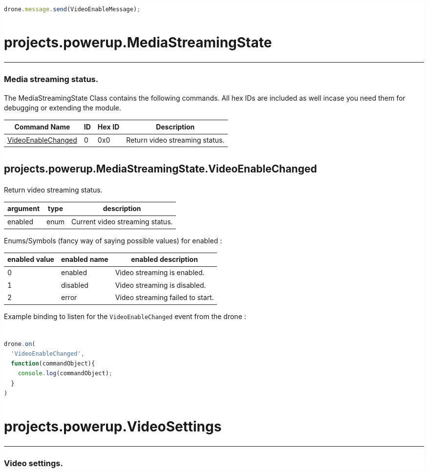 ```javascript
drone.message.send(VideoEnableMessage);

```


# projects.powerup.MediaStreamingState
-----
### Media streaming status.

The MediaStreamingState Class contains the following commands.
All hex IDs are included as well incase you need them for debugging or extending the module.

| Command Name | ID | Hex ID | Description |
|--------------|----|--------|-------------|
|[VideoEnableChanged](#projectspowerupmediastreamingstatevideoenablechanged)|0|0x0|Return video streaming status.|
## projects.powerup.MediaStreamingState.VideoEnableChanged

Return video streaming status.





|argument|type|description|
|--------|----|-----------|
|enabled|enum|Current video streaming status.|
Enums/Symbols (fancy way of saying possible values) for enabled :

|enabled value|enabled name|enabled description|
|-----|----|-----------|
|0|enabled|Video streaming is enabled.|
|1|disabled|Video streaming is disabled.|
|2|error|Video streaming failed to start.|


Example binding to listen for the ` VideoEnableChanged ` event from the drone :

```javascript

drone.on(
  'VideoEnableChanged',
  function(commandObject){
    console.log(commandObject);
  }
)

```


# projects.powerup.VideoSettings
-----
### Video settings.
